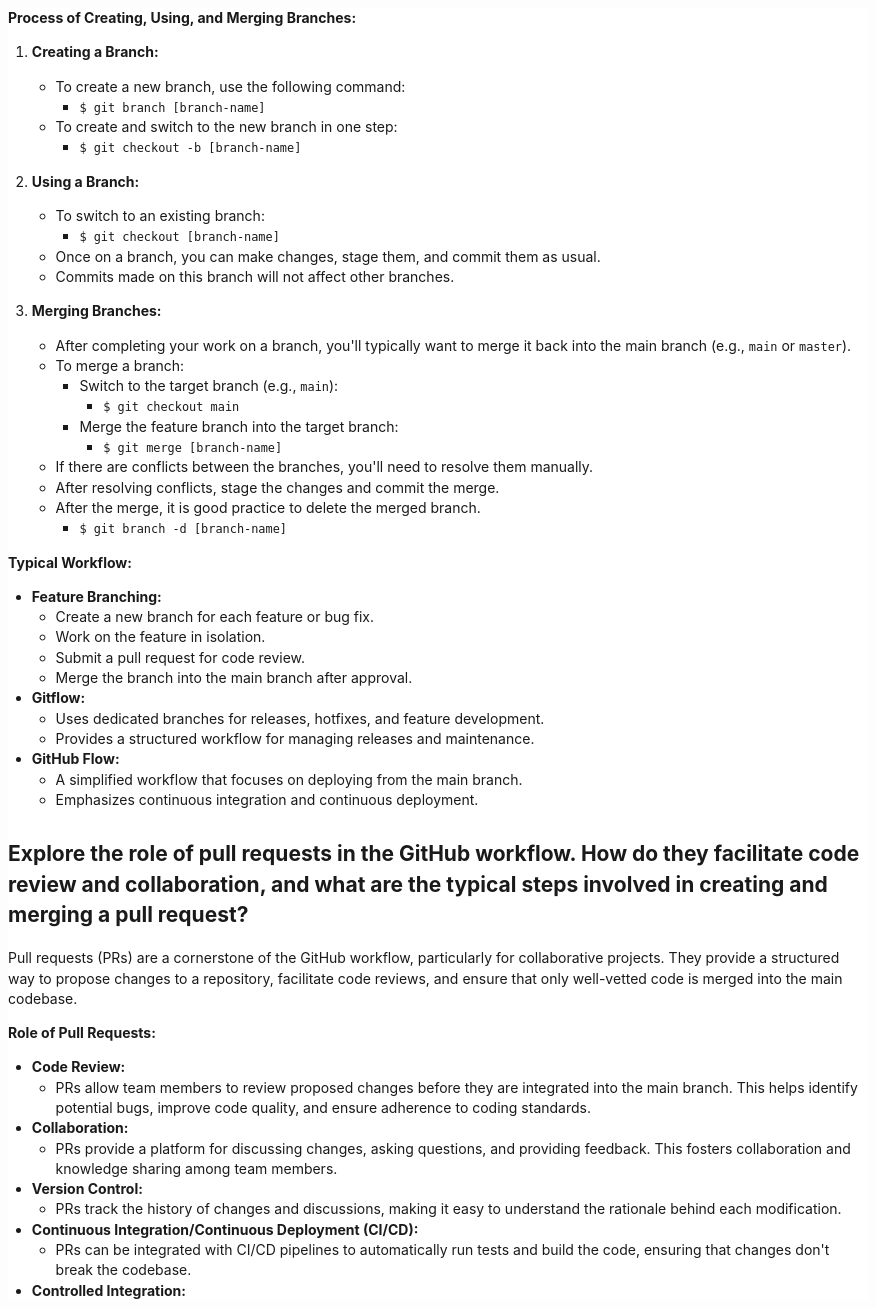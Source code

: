 **Process of Creating, Using, and Merging Branches:**

1.  **Creating a Branch:**
    * To create a new branch, use the following command:
        * `$ git branch [branch-name]`
    * To create and switch to the new branch in one step:
        * `$ git checkout -b [branch-name]`

2.  **Using a Branch:**
    * To switch to an existing branch:
        * `$ git checkout [branch-name]`
    * Once on a branch, you can make changes, stage them, and commit them as usual.
    * Commits made on this branch will not affect other branches.

3.  **Merging Branches:**
    * After completing your work on a branch, you'll typically want to merge it back into the main branch (e.g., `main` or `master`).
    * To merge a branch:
        * Switch to the target branch (e.g., `main`):
            * `$ git checkout main`
        * Merge the feature branch into the target branch:
            * `$ git merge [branch-name]`
    * If there are conflicts between the branches, you'll need to resolve them manually.
    * After resolving conflicts, stage the changes and commit the merge.
    * After the merge, it is good practice to delete the merged branch.
        * `$ git branch -d [branch-name]`

**Typical Workflow:**

* **Feature Branching:**
    * Create a new branch for each feature or bug fix.
    * Work on the feature in isolation.
    * Submit a pull request for code review.
    * Merge the branch into the main branch after approval.
* **Gitflow:**
    * Uses dedicated branches for releases, hotfixes, and feature development.
    * Provides a structured workflow for managing releases and maintenance.
* **GitHub Flow:**
    * A simplified workflow that focuses on deploying from the main branch.
    * Emphasizes continuous integration and continuous deployment.


## Explore the role of pull requests in the GitHub workflow. How do they facilitate code review and collaboration, and what are the typical steps involved in creating and merging a pull request?
Pull requests (PRs) are a cornerstone of the GitHub workflow, particularly for collaborative projects. They provide a structured way to propose changes to a repository, facilitate code reviews, and ensure that only well-vetted code is merged into the main codebase.

**Role of Pull Requests:**

* **Code Review:**
    * PRs allow team members to review proposed changes before they are integrated into the main branch. This helps identify potential bugs, improve code quality, and ensure adherence to coding standards.
* **Collaboration:**
    * PRs provide a platform for discussing changes, asking questions, and providing feedback. This fosters collaboration and knowledge sharing among team members.
* **Version Control:**
    * PRs track the history of changes and discussions, making it easy to understand the rationale behind each modification.
* **Continuous Integration/Continuous Deployment (CI/CD):**
    * PRs can be integrated with CI/CD pipelines to automatically run tests and build the code, ensuring that changes don't break the codebase.
* **Controlled Integration:**